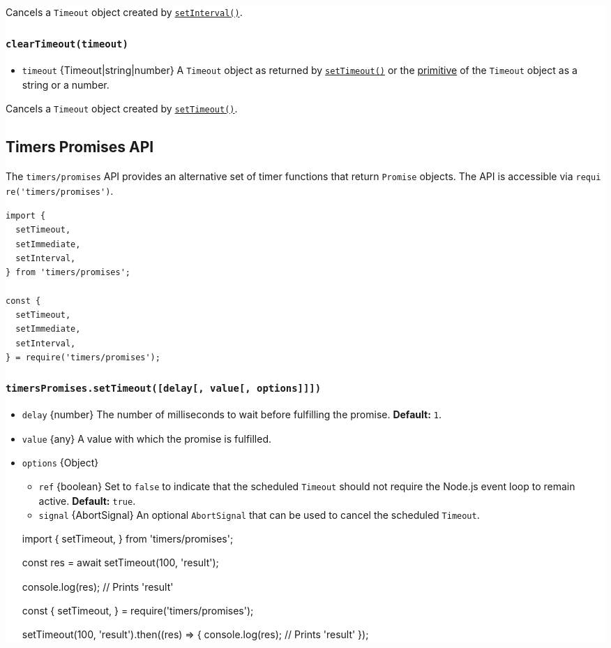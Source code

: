 Cancels a `Timeout` object created by [`setInterval()`](#timers_setinterval_callback_delay_args).

### `clearTimeout(timeout)`

-   `timeout` {Timeout|string|number} A `Timeout` object as returned by [`setTimeout()`](#timers_settimeout_callback_delay_args) or the [primitive](#timers_timeout_symbol_toprimitive) of the `Timeout` object as a string or a number.

Cancels a `Timeout` object created by [`setTimeout()`](#timers_settimeout_callback_delay_args).

Timers Promises API
-------------------

The `timers/promises` API provides an alternative set of timer functions that return `Promise` objects. The API is accessible via `require('timers/promises')`.

    import {
      setTimeout,
      setImmediate,
      setInterval,
    } from 'timers/promises';

    const {
      setTimeout,
      setImmediate,
      setInterval,
    } = require('timers/promises');

### `timersPromises.setTimeout([delay[, value[, options]]])`

-   `delay` {number} The number of milliseconds to wait before fulfilling the promise. **Default:** `1`.
-   `value` {any} A value with which the promise is fulfilled.
-   `options` {Object}
    -   `ref` {boolean} Set to `false` to indicate that the scheduled `Timeout` should not require the Node.js event loop to remain active. **Default:** `true`.
    -   `signal` {AbortSignal} An optional `AbortSignal` that can be used to cancel the scheduled `Timeout`.



    import {
      setTimeout,
    } from 'timers/promises';

    const res = await setTimeout(100, 'result');

    console.log(res);  // Prints 'result'

    const {
      setTimeout,
    } = require('timers/promises');

    setTimeout(100, 'result').then((res) => {
      console.log(res);  // Prints 'result'
    });
